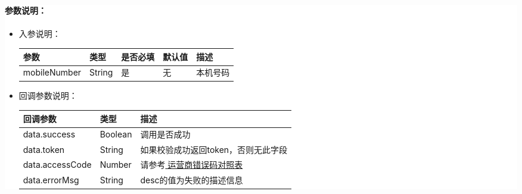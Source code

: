 #### 参数说明：

*  入参说明：

    |参数|类型|是否必填|默认值|描述|
    |----|----|--------|------|----|
    |mobileNumber|String|是|无|本机号码|
*  回调参数说明：
 
    |回调参数|类型|描述|
    |----|----|----|
    | data.success|Boolean|调用是否成功|
    | data.token|String|如果校验成功返回token，否则无此字段|
    | data.accessCode|Number|请参考[ 运营商错误码对照表](https://support.dun.163.com/documents/287305921855672320?docId=314946816851496960)|
    | data.errorMsg|String|desc的值为失败的描述信息|
    
